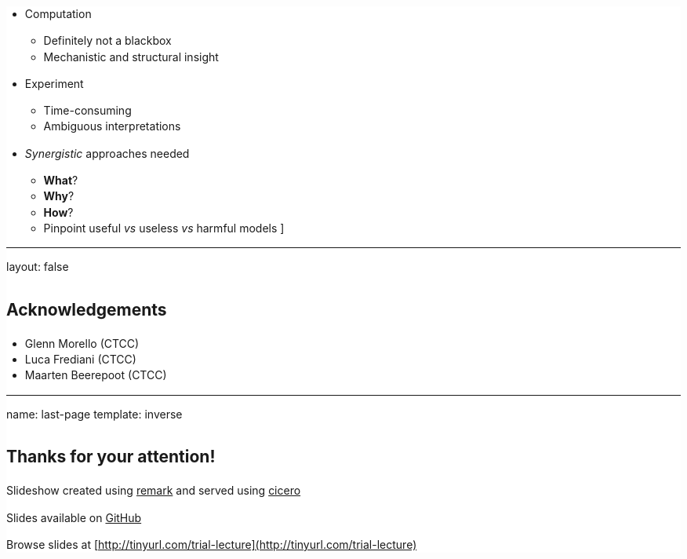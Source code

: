 
  - Computation
    - Definitely not a blackbox
    - Mechanistic and structural insight


  - Experiment
    - Time-consuming
    - Ambiguous interpretations


  - _Synergistic_ approaches needed
    - __What__?
    - __Why__?
    - __How__?
    - Pinpoint useful _vs_ useless _vs_ harmful models
]

---

layout: false

## Acknowledgements

- Glenn Morello (CTCC)
- Luca Frediani (CTCC)
- Maarten Beerepoot (CTCC)

---
name: last-page
template: inverse

## Thanks for your attention!

Slideshow created using [remark] and served using [cicero]

Slides available on [GitHub](https://github.com/robertodr/trial-lecture)

Browse slides at [http://tinyurl.com/trial-lecture](http://tinyurl.com/trial-lecture)

[remark]: https://github.com/gnab/remark
[cicero]: https://github.com/bast/cicero
